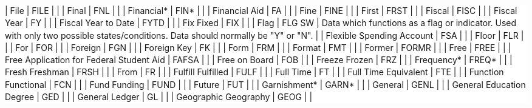 | File                                                         | FILE             |                                                              |
| Final                                                        | FNL              |                                                              |
| Financial*                                                   | FIN*             |                                                              |
| Financial Aid                                                | FA               |                                                              |
| Fine                                                         | FINE             |                                                              |
| First                                                        | FRST             |                                                              |
| Fiscal                                                       | FISC             |                                                              |
| Fiscal Year                                                  | FY               |                                                              |
| Fiscal Year to Date                                          | FYTD             |                                                              |
| Fix Fixed                                                    | FIX              |                                                              |
| Flag                                                         | FLG SW           | Data which functions as a flag or indicator. Used with only two possible states/conditions. Data should normally be "Y" or "N". |
| Flexible Spending Account                                    | FSA              |                                                              |
| Floor                                                        | FLR              |                                                              |
| For                                                          | FOR              |                                                              |
| Foreign                                                      | FGN              |                                                              |
| Foreign Key                                                  | FK               |                                                              |
| Form                                                         | FRM              |                                                              |
| Format                                                       | FMT              |                                                              |
| Former                                                       | FORMR            |                                                              |
| Free                                                         | FREE             |                                                              |
| Free Application for Federal Student Aid                     | FAFSA            |                                                              |
| Free on Board                                                | FOB              |                                                              |
| Freeze Frozen                                                | FRZ              |                                                              |
| Frequency*                                                   | FREQ*            |                                                              |
| Fresh Freshman                                               | FRSH             |                                                              |
| From                                                         | FR               |                                                              |
| Fulfill Fulfilled                                            | FULF             |                                                              |
| Full Time                                                    | FT               |                                                              |
| Full Time Equivalent                                         | FTE              |                                                              |
| Function Functional                                          | FCN              |                                                              |
| Fund Funding                                                 | FUND             |                                                              |
| Future                                                       | FUT              |                                                              |
| Garnishment*                                                 | GARN*            |                                                              |
| General                                                      | GENL             |                                                              |
| General Education Degree                                     | GED              |                                                              |
| General Ledger                                               | GL               |                                                              |
| Geographic Geography                                         | GEOG             |                                                              |